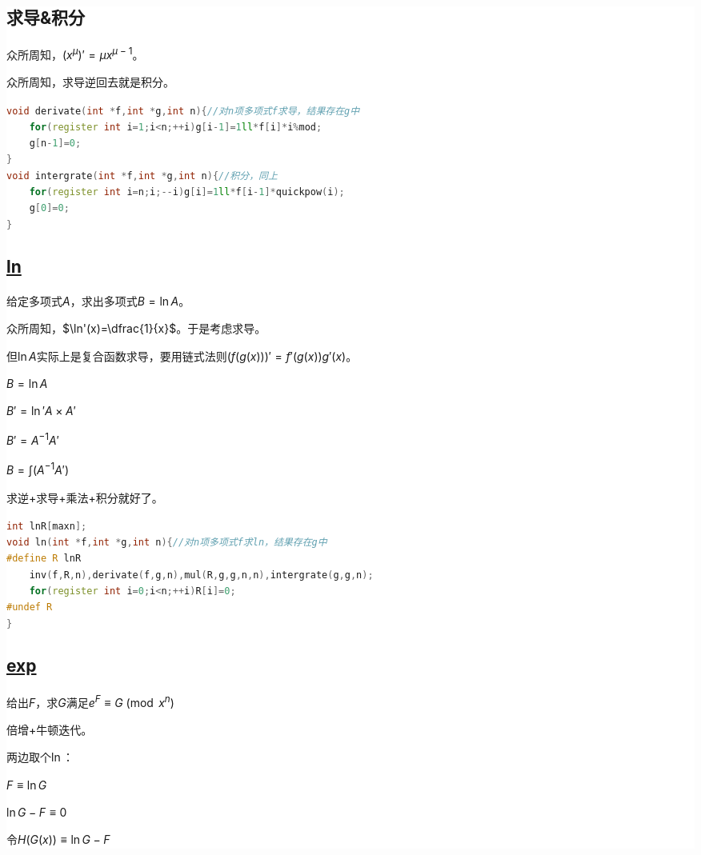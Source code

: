 ## 求导&积分

众所周知，$(x^\mu)'=\mu x^{\mu-1}$。

众所周知，求导逆回去就是积分。

``` cpp
void derivate(int *f,int *g,int n){//对n项多项式f求导，结果存在g中
	for(register int i=1;i<n;++i)g[i-1]=1ll*f[i]*i%mod;
	g[n-1]=0;
}
void intergrate(int *f,int *g,int n){//积分，同上
	for(register int i=n;i;--i)g[i]=1ll*f[i-1]*quickpow(i);
	g[0]=0;
}
```

## [ln](https://www.luogu.com.cn/problem/P4725)

给定多项式$A$，求出多项式$B=\ln A$。

众所周知，$\ln'(x)=\dfrac{1}{x}$。于是考虑求导。

但$\ln A$实际上是复合函数求导，要用链式法则$(f(g(x)))'=f'(g(x))g'(x)$。

$B=\ln A$

$B'=\ln'A\times A'$

$B'=A^{-1}A'$

$B=\int(A^{-1}A')$

求逆+求导+乘法+积分就好了。

``` cpp
int lnR[maxn];
void ln(int *f,int *g,int n){//对n项多项式f求ln，结果存在g中
#define R lnR
	inv(f,R,n),derivate(f,g,n),mul(R,g,g,n,n),intergrate(g,g,n);
	for(register int i=0;i<n;++i)R[i]=0;
#undef R
}
```

## [exp](https://www.luogu.com.cn/problem/P4726)

给出$F$，求$G$满足$e^F\equiv G\pmod{x^n}$

倍增+牛顿迭代。

两边取个$\ln$：

$F\equiv \ln G$

$\ln G-F\equiv 0$

令$H(G(x))\equiv \ln G-F$
